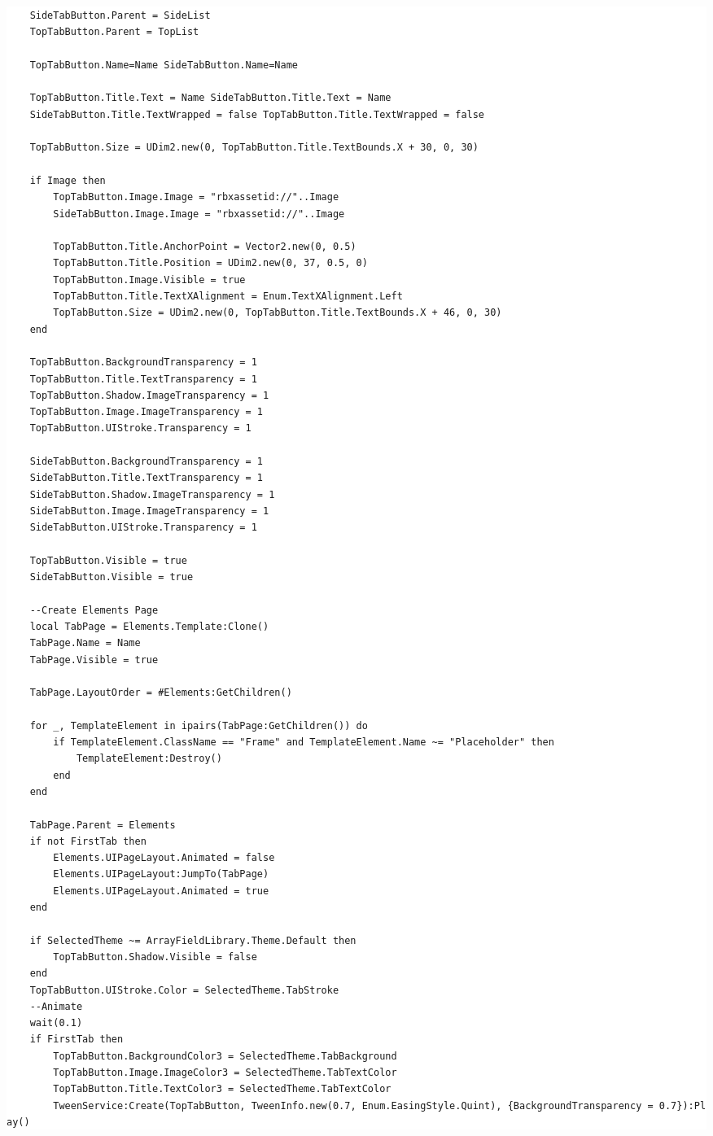 		SideTabButton.Parent = SideList
		TopTabButton.Parent = TopList

		TopTabButton.Name=Name SideTabButton.Name=Name

		TopTabButton.Title.Text = Name SideTabButton.Title.Text = Name
		SideTabButton.Title.TextWrapped = false TopTabButton.Title.TextWrapped = false 

		TopTabButton.Size = UDim2.new(0, TopTabButton.Title.TextBounds.X + 30, 0, 30)

		if Image then
			TopTabButton.Image.Image = "rbxassetid://"..Image
			SideTabButton.Image.Image = "rbxassetid://"..Image

			TopTabButton.Title.AnchorPoint = Vector2.new(0, 0.5)
			TopTabButton.Title.Position = UDim2.new(0, 37, 0.5, 0)
			TopTabButton.Image.Visible = true
			TopTabButton.Title.TextXAlignment = Enum.TextXAlignment.Left
			TopTabButton.Size = UDim2.new(0, TopTabButton.Title.TextBounds.X + 46, 0, 30)
		end

		TopTabButton.BackgroundTransparency = 1
		TopTabButton.Title.TextTransparency = 1
		TopTabButton.Shadow.ImageTransparency = 1
		TopTabButton.Image.ImageTransparency = 1
		TopTabButton.UIStroke.Transparency = 1

		SideTabButton.BackgroundTransparency = 1
		SideTabButton.Title.TextTransparency = 1
		SideTabButton.Shadow.ImageTransparency = 1
		SideTabButton.Image.ImageTransparency = 1
		SideTabButton.UIStroke.Transparency = 1

		TopTabButton.Visible = true
		SideTabButton.Visible = true

		--Create Elements Page
		local TabPage = Elements.Template:Clone()
		TabPage.Name = Name
		TabPage.Visible = true

		TabPage.LayoutOrder = #Elements:GetChildren()

		for _, TemplateElement in ipairs(TabPage:GetChildren()) do
			if TemplateElement.ClassName == "Frame" and TemplateElement.Name ~= "Placeholder" then
				TemplateElement:Destroy()
			end
		end

		TabPage.Parent = Elements
		if not FirstTab then
			Elements.UIPageLayout.Animated = false
			Elements.UIPageLayout:JumpTo(TabPage)
			Elements.UIPageLayout.Animated = true
		end

		if SelectedTheme ~= ArrayFieldLibrary.Theme.Default then
			TopTabButton.Shadow.Visible = false
		end
		TopTabButton.UIStroke.Color = SelectedTheme.TabStroke
		--Animate
		wait(0.1)
		if FirstTab then
			TopTabButton.BackgroundColor3 = SelectedTheme.TabBackground
			TopTabButton.Image.ImageColor3 = SelectedTheme.TabTextColor
			TopTabButton.Title.TextColor3 = SelectedTheme.TabTextColor
			TweenService:Create(TopTabButton, TweenInfo.new(0.7, Enum.EasingStyle.Quint), {BackgroundTransparency = 0.7}):Play()
